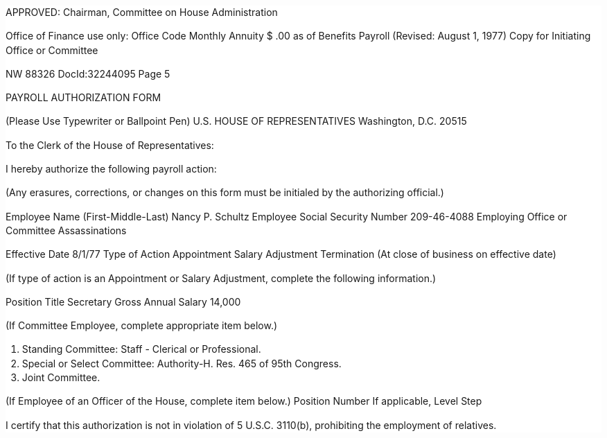 APPROVED:
Chairman, Committee on House Administration

Office of Finance use only:
Office Code
Monthly Annuity $ .00 as of
Benefits
Payroll
(Revised: August 1, 1977)
Copy for Initiating Office or Committee

NW 88326
DocId:32244095 Page 5

PAYROLL AUTHORIZATION FORM

(Please Use Typewriter or Ballpoint Pen)
U.S. HOUSE OF REPRESENTATIVES
Washington, D.C. 20515

To the Clerk of the House of Representatives:

I hereby authorize the following payroll action:

(Any erasures, corrections, or changes on this form must be initialed by the authorizing official.)

Employee Name (First-Middle-Last)
Nancy P. Schultz
Employee Social Security Number
209-46-4088
Employing Office or Committee
Assassinations

Effective Date
8/1/77
Type of Action
Appointment
Salary Adjustment
Termination (At close of business on effective date)

(If type of action is an Appointment or Salary Adjustment, complete the following information.)

Position Title
Secretary
Gross Annual Salary
14,000

(If Committee Employee, complete appropriate item below.)
1. Standing Committee: Staff - Clerical or Professional.
2. Special or Select Committee: Authority-H. Res. 465 of 95th Congress.
3. Joint Committee.

(If Employee of an Officer of the House, complete item below.)
Position Number
If applicable, Level Step

I certify that this authorization is not in violation of 5 U.S.C. 3110(b), prohibiting the employment of relatives.
